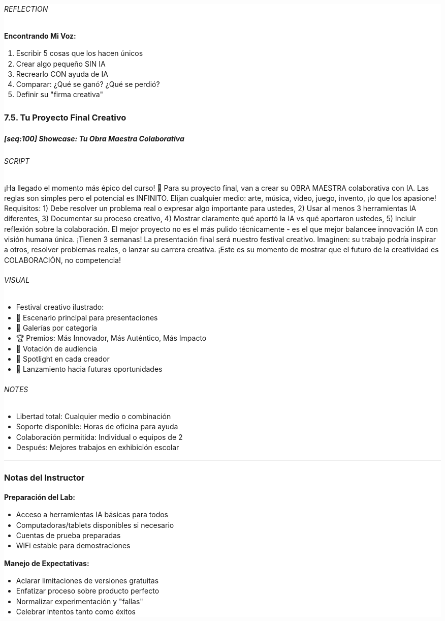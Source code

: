 ###### REFLECTION
**Encontrando Mi Voz:**
1. Escribir 5 cosas que los hacen únicos
2. Crear algo pequeño SIN IA
3. Recrearlo CON ayuda de IA
4. Comparar: ¿Qué se ganó? ¿Qué se perdió?
5. Definir su "firma creativa"

### 7.5. Tu Proyecto Final Creativo

##### [seq:100] Showcase: Tu Obra Maestra Colaborativa

###### SCRIPT
¡Ha llegado el momento más épico del curso! 🌟 Para su proyecto final, van a crear su OBRA MAESTRA colaborativa con IA. Las reglas son simples pero el potencial es INFINITO. Elijan cualquier medio: arte, música, video, juego, invento, ¡lo que los apasione! Requisitos: 1) Debe resolver un problema real o expresar algo importante para ustedes, 2) Usar al menos 3 herramientas IA diferentes, 3) Documentar su proceso creativo, 4) Mostrar claramente qué aportó la IA vs qué aportaron ustedes, 5) Incluir reflexión sobre la colaboración. El mejor proyecto no es el más pulido técnicamente - es el que mejor balancee innovación IA con visión humana única. ¡Tienen 3 semanas! La presentación final será nuestro festival creativo. Imaginen: su trabajo podría inspirar a otros, resolver problemas reales, o lanzar su carrera creativa. ¡Este es su momento de mostrar que el futuro de la creatividad es COLABORACIÓN, no competencia!

###### VISUAL
- Festival creativo ilustrado:
- 🎪 Escenario principal para presentaciones
- 🎨 Galerías por categoría
- 🏆 Premios: Más Innovador, Más Auténtico, Más Impacto
- 📱 Votación de audiencia
- 🌟 Spotlight en cada creador
- 🚀 Lanzamiento hacia futuras oportunidades

###### NOTES
- Libertad total: Cualquier medio o combinación
- Soporte disponible: Horas de oficina para ayuda
- Colaboración permitida: Individual o equipos de 2
- Después: Mejores trabajos en exhibición escolar

---

### Notas del Instructor

**Preparación del Lab:**
- Acceso a herramientas IA básicas para todos
- Computadoras/tablets disponibles si necesario
- Cuentas de prueba preparadas
- WiFi estable para demostraciones

**Manejo de Expectativas:**
- Aclarar limitaciones de versiones gratuitas
- Enfatizar proceso sobre producto perfecto
- Normalizar experimentación y "fallas"
- Celebrar intentos tanto como éxitos

